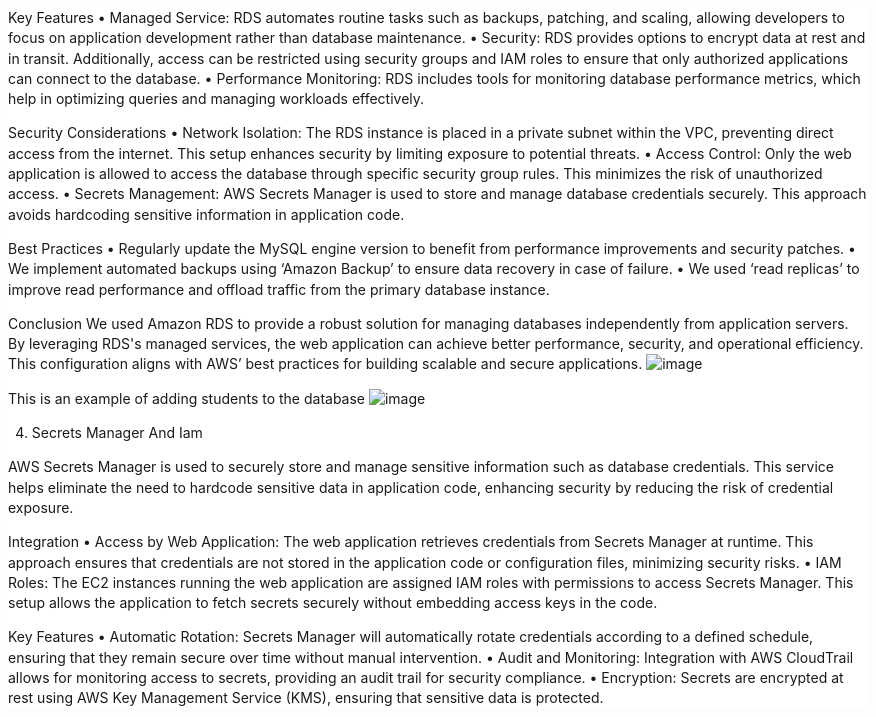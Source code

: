 Key Features
•	Managed Service: RDS automates routine tasks such as backups, patching, and scaling, allowing developers to focus on application development rather than database maintenance.
•	Security: RDS provides options to encrypt data at rest and in transit. Additionally, access can be restricted using security groups and IAM roles to ensure that only authorized applications can connect to the database.
•	Performance Monitoring: RDS includes tools for monitoring database performance metrics, which help in optimizing queries and managing workloads effectively.

Security Considerations
•	Network Isolation: The RDS instance is placed in a private subnet within the VPC, preventing direct access from the internet. This setup enhances security by limiting exposure to potential threats.
•	Access Control: Only the web application is allowed to access the database through specific security group rules. This minimizes the risk of unauthorized access.
•	Secrets Management: AWS Secrets Manager is used to store and manage database credentials securely. This approach avoids hardcoding sensitive information in application code.

Best Practices
•	Regularly update the MySQL engine version to benefit from performance improvements and security patches.
•	We implement automated backups using ‘Amazon Backup’ to ensure data recovery in case of failure.
•	We used ‘read replicas’ to improve read performance and offload traffic from the primary database instance.
 
Conclusion
We used Amazon RDS to provide a robust solution for managing databases independently from application servers. By leveraging RDS's managed services, the web application can achieve better performance, security, and operational efficiency.
This configuration aligns with AWS’ best practices for building scalable and secure applications.
![image](https://github.com/user-attachments/assets/a65df209-a43d-47fb-a7b2-156059c357c5)

 
This is an example of adding students to the database 
 ![image](https://github.com/user-attachments/assets/e6f1cc92-72c1-4e77-a7d1-ac758fe94f7e)


 
4.	Secrets Manager And Iam

AWS Secrets Manager is used to securely store and manage sensitive information such as database credentials. This service helps eliminate the need to hardcode sensitive data in application code, enhancing security by reducing the risk of credential exposure.

Integration
•	Access by Web Application: The web application retrieves credentials from Secrets Manager at runtime. This approach ensures that credentials are not stored in the application code or configuration files, minimizing security risks.
•	IAM Roles: The EC2 instances running the web application are assigned IAM roles with permissions to access Secrets Manager. This setup allows the application to fetch secrets securely without embedding access keys in the code.

Key Features
•	Automatic Rotation: Secrets Manager will automatically rotate credentials according to a defined schedule, ensuring that they remain secure over time without manual intervention.
•	Audit and Monitoring: Integration with AWS CloudTrail allows for monitoring access to secrets, providing an audit trail for security compliance.
•	Encryption: Secrets are encrypted at rest using AWS Key Management Service (KMS), ensuring that sensitive data is protected.
